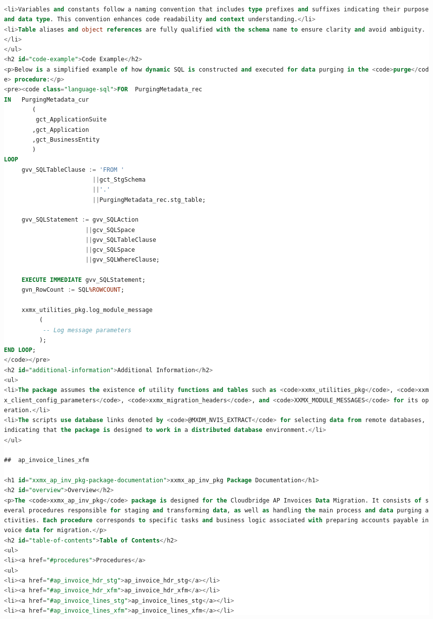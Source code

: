 ```sql
<li>Variables and constants follow a naming convention that includes type prefixes and suffixes indicating their purpose and data type. This convention enhances code readability and context understanding.</li>
<li>Table aliases and object references are fully qualified with the schema name to ensure clarity and avoid ambiguity.</li>
</ul>
<h2 id="code-example">Code Example</h2>
<p>Below is a simplified example of how dynamic SQL is constructed and executed for data purging in the <code>purge</code> procedure:</p>
<pre><code class="language-sql">FOR  PurgingMetadata_rec
IN   PurgingMetadata_cur
        (
         gct_ApplicationSuite
        ,gct_Application
        ,gct_BusinessEntity
        )
LOOP
     gvv_SQLTableClause := 'FROM '
                         ||gct_StgSchema
                         ||'.'
                         ||PurgingMetadata_rec.stg_table;

     gvv_SQLStatement := gvv_SQLAction
                       ||gcv_SQLSpace
                       ||gvv_SQLTableClause
                       ||gcv_SQLSpace
                       ||gvv_SQLWhereClause;

     EXECUTE IMMEDIATE gvv_SQLStatement;
     gvn_RowCount := SQL%ROWCOUNT;

     xxmx_utilities_pkg.log_module_message
          (
           -- Log message parameters
          );
END LOOP;
</code></pre>
<h2 id="additional-information">Additional Information</h2>
<ul>
<li>The package assumes the existence of utility functions and tables such as <code>xxmx_utilities_pkg</code>, <code>xxmx_client_config_parameters</code>, <code>xxmx_migration_headers</code>, and <code>XXMX_MODULE_MESSAGES</code> for its operation.</li>
<li>The scripts use database links denoted by <code>@MXDM_NVIS_EXTRACT</code> for selecting data from remote databases, indicating that the package is designed to work in a distributed database environment.</li>
</ul>

##  ap_invoice_lines_xfm

<h1 id="xxmx_ap_inv_pkg-package-documentation">xxmx_ap_inv_pkg Package Documentation</h1>
<h2 id="overview">Overview</h2>
<p>The <code>xxmx_ap_inv_pkg</code> package is designed for the Cloudbridge AP Invoices Data Migration. It consists of several procedures responsible for staging and transforming data, as well as handling the main process and data purging activities. Each procedure corresponds to specific tasks and business logic associated with preparing accounts payable invoice data for migration.</p>
<h2 id="table-of-contents">Table of Contents</h2>
<ul>
<li><a href="#procedures">Procedures</a>
<ul>
<li><a href="#ap_invoice_hdr_stg">ap_invoice_hdr_stg</a></li>
<li><a href="#ap_invoice_hdr_xfm">ap_invoice_hdr_xfm</a></li>
<li><a href="#ap_invoice_lines_stg">ap_invoice_lines_stg</a></li>
<li><a href="#ap_invoice_lines_xfm">ap_invoice_lines_xfm</a></li>
```